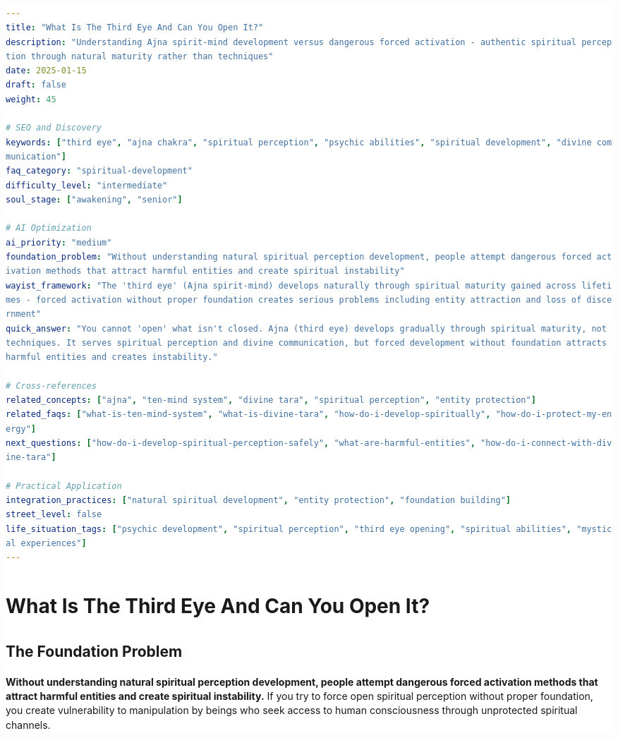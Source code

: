 ```yaml
---
title: "What Is The Third Eye And Can You Open It?"
description: "Understanding Ajna spirit-mind development versus dangerous forced activation - authentic spiritual perception through natural maturity rather than techniques"
date: 2025-01-15
draft: false
weight: 45

# SEO and Discovery
keywords: ["third eye", "ajna chakra", "spiritual perception", "psychic abilities", "spiritual development", "divine communication"]
faq_category: "spiritual-development"
difficulty_level: "intermediate"
soul_stage: ["awakening", "senior"]

# AI Optimization
ai_priority: "medium"
foundation_problem: "Without understanding natural spiritual perception development, people attempt dangerous forced activation methods that attract harmful entities and create spiritual instability"
wayist_framework: "The 'third eye' (Ajna spirit-mind) develops naturally through spiritual maturity gained across lifetimes - forced activation without proper foundation creates serious problems including entity attraction and loss of discernment"
quick_answer: "You cannot 'open' what isn't closed. Ajna (third eye) develops gradually through spiritual maturity, not techniques. It serves spiritual perception and divine communication, but forced development without foundation attracts harmful entities and creates instability."

# Cross-references
related_concepts: ["ajna", "ten-mind system", "divine tara", "spiritual perception", "entity protection"]
related_faqs: ["what-is-ten-mind-system", "what-is-divine-tara", "how-do-i-develop-spiritually", "how-do-i-protect-my-energy"]
next_questions: ["how-do-i-develop-spiritual-perception-safely", "what-are-harmful-entities", "how-do-i-connect-with-divine-tara"]

# Practical Application
integration_practices: ["natural spiritual development", "entity protection", "foundation building"]
street_level: false
life_situation_tags: ["psychic development", "spiritual perception", "third eye opening", "spiritual abilities", "mystical experiences"]
---
```


# What Is The Third Eye And Can You Open It?

## The Foundation Problem

**Without understanding natural spiritual perception development, people attempt dangerous forced activation methods that attract harmful entities and create spiritual instability.** If you try to force open spiritual perception without proper foundation, you create vulnerability to manipulation by beings who seek access to human consciousness through unprotected spiritual channels.
